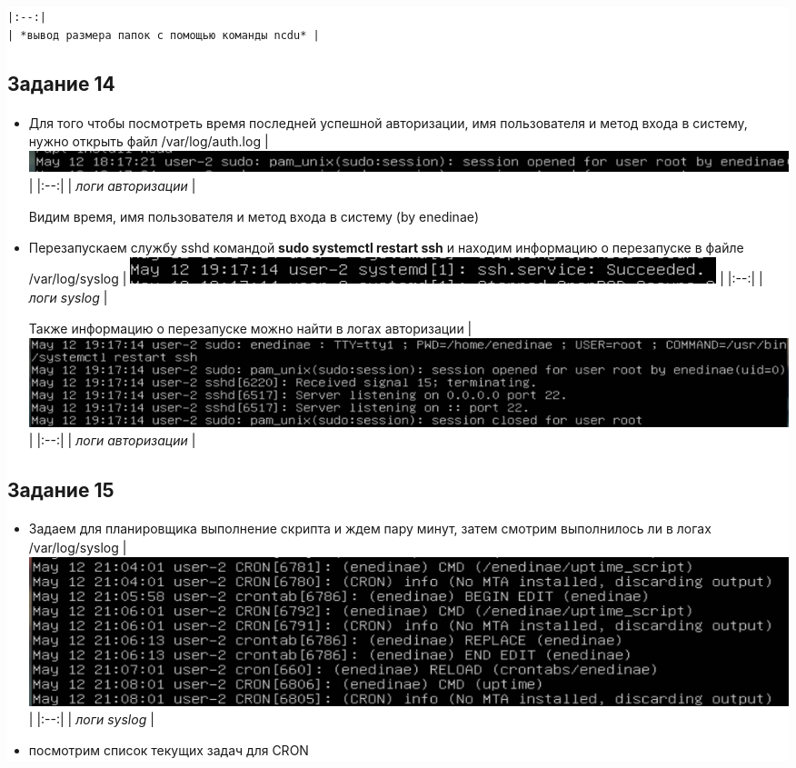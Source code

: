     |:--:|
    | *вывод размера папок с помощью команды ncdu* |

## Задание 14
+ Для того чтобы посмотреть время последней успешной авторизации, имя пользователя и метод входа в систему, нужно открыть файл /var/log/auth.log
    | ![](img/14.log.png) |
    |:--:|
    | *логи авторизации* |

    Видим время, имя пользователя и метод входа в систему (by enedinae)

+ Перезапускаем службу sshd командой **sudo systemctl restart ssh** и находим информацию о перезапуске в файле /var/log/syslog
    | ![](img/14.1.Restart_ssh.png) |
    |:--:|
    | *логи syslog* |

    Также информацию о перезапуске можно найти в логах авторизации
    | ![](img/14.2.Log_auth.png) |
    |:--:|
    | *логи авторизации* |

## Задание 15
+ Задаем для планировщика выполнение скрипта и ждем пару минут, затем смотрим выполнилось ли в логах /var/log/syslog
    | ![](img/15.Cron.png) |
    |:--:|
    | *логи syslog* |

+ посмотрим список текущих задач для CRON
